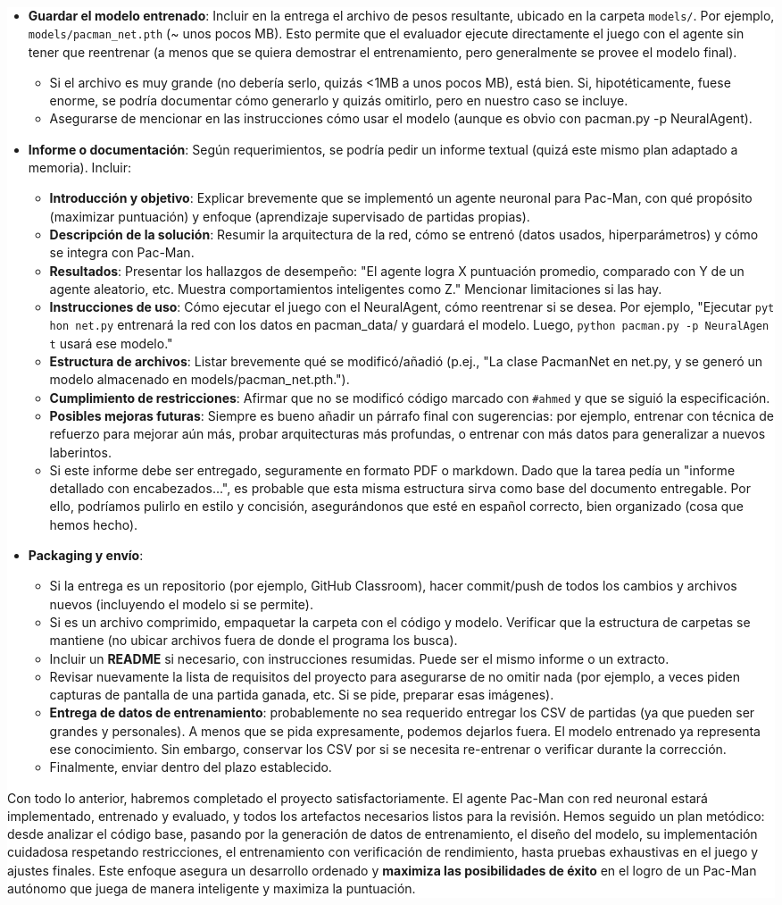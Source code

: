 * **Guardar el modelo entrenado**: Incluir en la entrega el archivo de pesos resultante, ubicado en la carpeta `models/`. Por ejemplo, `models/pacman_net.pth` (\~ unos pocos MB). Esto permite que el evaluador ejecute directamente el juego con el agente sin tener que reentrenar (a menos que se quiera demostrar el entrenamiento, pero generalmente se provee el modelo final).

  * Si el archivo es muy grande (no debería serlo, quizás <1MB a unos pocos MB), está bien. Si, hipotéticamente, fuese enorme, se podría documentar cómo generarlo y quizás omitirlo, pero en nuestro caso se incluye.
  * Asegurarse de mencionar en las instrucciones cómo usar el modelo (aunque es obvio con pacman.py -p NeuralAgent).

* **Informe o documentación**: Según requerimientos, se podría pedir un informe textual (quizá este mismo plan adaptado a memoria). Incluir:

  * **Introducción y objetivo**: Explicar brevemente que se implementó un agente neuronal para Pac-Man, con qué propósito (maximizar puntuación) y enfoque (aprendizaje supervisado de partidas propias).
  * **Descripción de la solución**: Resumir la arquitectura de la red, cómo se entrenó (datos usados, hiperparámetros) y cómo se integra con Pac-Man.
  * **Resultados**: Presentar los hallazgos de desempeño: "El agente logra X puntuación promedio, comparado con Y de un agente aleatorio, etc. Muestra comportamientos inteligentes como Z." Mencionar limitaciones si las hay.
  * **Instrucciones de uso**: Cómo ejecutar el juego con el NeuralAgent, cómo reentrenar si se desea. Por ejemplo, "Ejecutar `python net.py` entrenará la red con los datos en pacman\_data/ y guardará el modelo. Luego, `python pacman.py -p NeuralAgent` usará ese modelo."
  * **Estructura de archivos**: Listar brevemente qué se modificó/añadió (p.ej., "La clase PacmanNet en net.py, y se generó un modelo almacenado en models/pacman\_net.pth.").
  * **Cumplimiento de restricciones**: Afirmar que no se modificó código marcado con `#ahmed` y que se siguió la especificación.
  * **Posibles mejoras futuras**: Siempre es bueno añadir un párrafo final con sugerencias: por ejemplo, entrenar con técnica de refuerzo para mejorar aún más, probar arquitecturas más profundas, o entrenar con más datos para generalizar a nuevos laberintos.
  * Si este informe debe ser entregado, seguramente en formato PDF o markdown. Dado que la tarea pedía un "informe detallado con encabezados...", es probable que esta misma estructura sirva como base del documento entregable. Por ello, podríamos pulirlo en estilo y concisión, asegurándonos que esté en español correcto, bien organizado (cosa que hemos hecho).

* **Packaging y envío**:

  * Si la entrega es un repositorio (por ejemplo, GitHub Classroom), hacer commit/push de todos los cambios y archivos nuevos (incluyendo el modelo si se permite).
  * Si es un archivo comprimido, empaquetar la carpeta con el código y modelo. Verificar que la estructura de carpetas se mantiene (no ubicar archivos fuera de donde el programa los busca).
  * Incluir un **README** si necesario, con instrucciones resumidas. Puede ser el mismo informe o un extracto.
  * Revisar nuevamente la lista de requisitos del proyecto para asegurarse de no omitir nada (por ejemplo, a veces piden capturas de pantalla de una partida ganada, etc. Si se pide, preparar esas imágenes).
  * **Entrega de datos de entrenamiento**: probablemente no sea requerido entregar los CSV de partidas (ya que pueden ser grandes y personales). A menos que se pida expresamente, podemos dejarlos fuera. El modelo entrenado ya representa ese conocimiento. Sin embargo, conservar los CSV por si se necesita re-entrenar o verificar durante la corrección.
  * Finalmente, enviar dentro del plazo establecido.

Con todo lo anterior, habremos completado el proyecto satisfactoriamente. El agente Pac-Man con red neuronal estará implementado, entrenado y evaluado, y todos los artefactos necesarios listos para la revisión. Hemos seguido un plan metódico: desde analizar el código base, pasando por la generación de datos de entrenamiento, el diseño del modelo, su implementación cuidadosa respetando restricciones, el entrenamiento con verificación de rendimiento, hasta pruebas exhaustivas en el juego y ajustes finales. Este enfoque asegura un desarrollo ordenado y **maximiza las posibilidades de éxito** en el logro de un Pac-Man autónomo que juega de manera inteligente y maximiza la puntuación.
